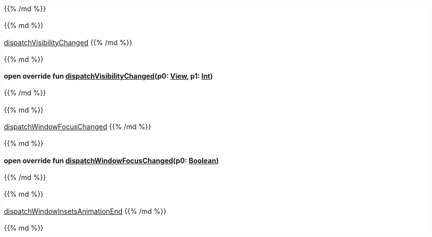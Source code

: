 

{{% /md %}}
</td>
</tr>

<tr>
<td>
{{% md %}}

[dispatchVisibilityChanged](https://developer.android.com/reference/kotlin/android/view/View.html#dispatchvisibilitychanged)
{{% /md %}}
</td>
<td>
{{% md %}}

  
<b>open override fun [dispatchVisibilityChanged](https://developer.android.com/reference/kotlin/android/view/View.html#dispatchvisibilitychanged)(p0: [View](https://developer.android.com/reference/kotlin/android/view/View.html), p1: [Int](https://kotlinlang.org/api/latest/jvm/stdlib/kotlin/-int/index.html))</b>  



{{% /md %}}
</td>
</tr>

<tr>
<td>
{{% md %}}

[dispatchWindowFocusChanged](https://developer.android.com/reference/kotlin/android/view/View.html#dispatchwindowfocuschanged)
{{% /md %}}
</td>
<td>
{{% md %}}

  
<b>open override fun [dispatchWindowFocusChanged](https://developer.android.com/reference/kotlin/android/view/View.html#dispatchwindowfocuschanged)(p0: [Boolean](https://kotlinlang.org/api/latest/jvm/stdlib/kotlin/-boolean/index.html))</b>  



{{% /md %}}
</td>
</tr>

<tr>
<td>
{{% md %}}

[dispatchWindowInsetsAnimationEnd](https://developer.android.com/reference/kotlin/android/view/View.html#dispatchwindowinsetsanimationend)
{{% /md %}}
</td>
<td>
{{% md %}}
